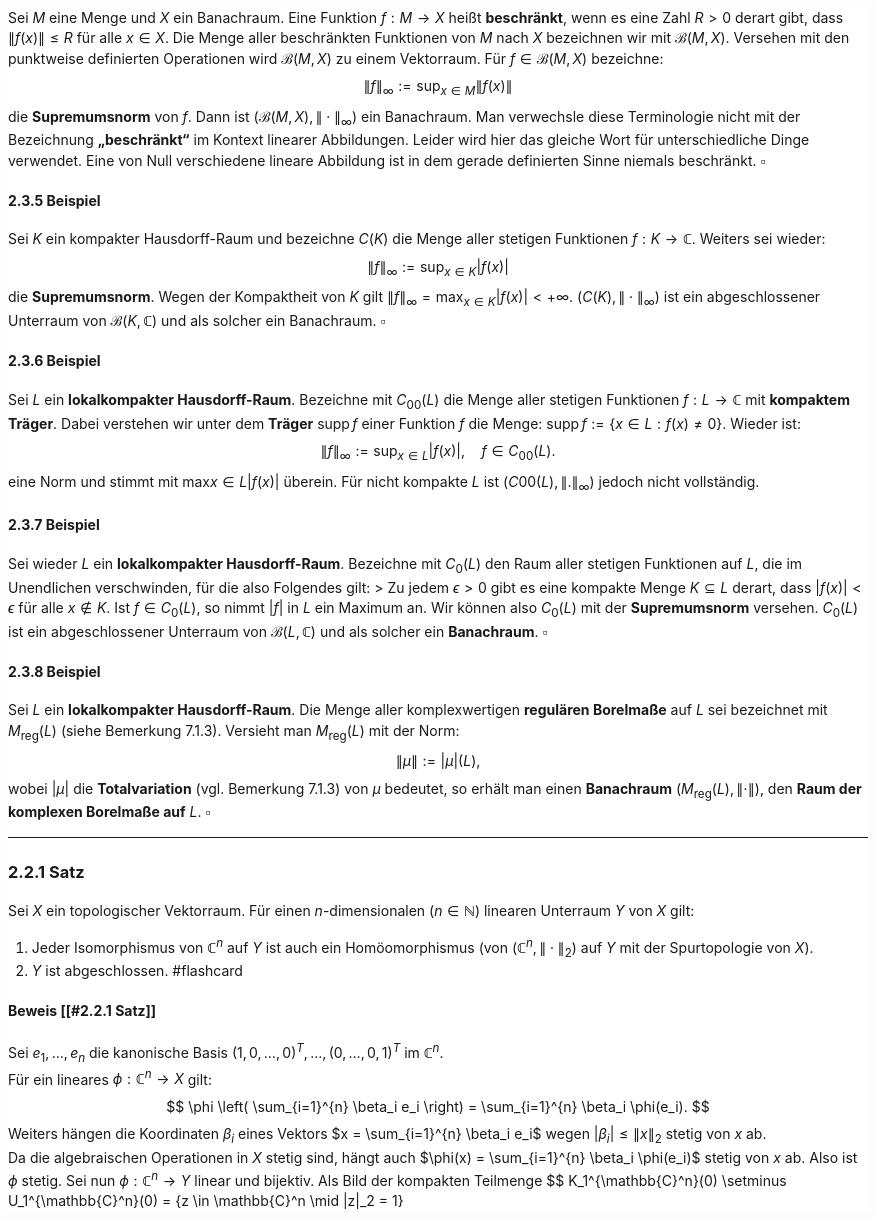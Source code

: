 Sei $M$ eine Menge und $X$ ein Banachraum. Eine Funktion $f: M \to X$ heißt **beschränkt**, wenn es eine Zahl $R > 0$ derart gibt, dass $\|f(x)\| \leq R$ für alle $x \in X$. Die Menge aller beschränkten Funktionen von $M$ nach $X$ bezeichnen wir mit $\mathcal{B}(M, X)$. Versehen mit den punktweise definierten Operationen wird $\mathcal{B}(M, X)$ zu einem Vektorraum. Für $f \in \mathcal{B}(M, X)$ bezeichne: $$ \|f\|_{\infty} := \sup_{x \in M} \|f(x)\| $$ die **Supremumsnorm** von $f$. Dann ist $(\mathcal{B}(M, X), \|\cdot\|_{\infty})$ ein Banachraum. Man verwechsle diese Terminologie nicht mit der Bezeichnung **„beschränkt“** im Kontext linearer Abbildungen. Leider wird hier das gleiche Wort für unterschiedliche Dinge verwendet. Eine von Null verschiedene lineare Abbildung ist in dem gerade definierten Sinne niemals beschränkt. $\square$

#### 2.3.5 Beispiel
Sei $K$ ein kompakter Hausdorff-Raum und bezeichne $C(K)$ die Menge aller stetigen Funktionen $f : K \to \mathbb{C}$. Weiters sei wieder: $$ \|f\|_{\infty} := \sup_{x \in K} |f(x)| $$ die **Supremumsnorm**. Wegen der Kompaktheit von $K$ gilt $\|f\|_{\infty} = \max_{x \in K} |f(x)| < +\infty$. $(C(K), \|\cdot\|_{\infty})$ ist ein abgeschlossener Unterraum von $\mathcal{B}(K, \mathbb{C})$ und als solcher ein Banachraum. $\square$

#### 2.3.6 Beispiel
Sei $L$ ein **lokalkompakter Hausdorff-Raum**. Bezeichne mit $C_{00}(L)$ die Menge aller stetigen Funktionen $f : L \to \mathbb{C}$ mit **kompaktem Träger**. Dabei verstehen wir unter dem **Träger** $\operatorname{supp} f$ einer Funktion $f$ die Menge: $\operatorname{supp} f := \{ x \in L : f(x) \neq 0 \}.$ Wieder ist: $$\|f\|_{\infty} := \sup_{x \in L} |f(x)|, \quad f \in C_{00}(L).$$eine Norm und stimmt mit max$x∈L |f (x)|$ überein. Für nicht kompakte $L$ ist
$(C_{}{00}(L), \|.\|_{\infty})$ jedoch nicht vollständig.

#### 2.3.7 Beispiel
Sei wieder $L$ ein **lokalkompakter Hausdorff-Raum**. Bezeichne mit $C_0(L)$ den Raum aller stetigen Funktionen auf $L$, die im Unendlichen verschwinden, für die also Folgendes gilt: > Zu jedem $\epsilon > 0$ gibt es eine kompakte Menge $K \subseteq L$ derart, dass $|f(x)| < \epsilon$ für alle $x \notin K$. Ist $f \in C_0(L)$, so nimmt $|f|$ in $L$ ein Maximum an. Wir können also $C_0(L)$ mit der **Supremumsnorm** versehen. $C_0(L)$ ist ein abgeschlossener Unterraum von $\mathcal{B}(L, \mathbb{C})$ und als solcher ein **Banachraum**. $\square$

#### 2.3.8 Beispiel
Sei $L$ ein **lokalkompakter Hausdorff-Raum**. Die Menge aller komplexwertigen **regulären Borelmaße** auf $L$ sei bezeichnet mit $M_{\text{reg}}(L)$ (siehe Bemerkung 7.1.3). Versieht man $M_{\text{reg}}(L)$ mit der Norm: $$ \|\mu\| := |\mu|(L), $$ wobei $|\mu|$ die **Totalvariation** (vgl. Bemerkung 7.1.3) von $\mu$ bedeutet, so erhält man einen **Banachraum** $(M_{\text{reg}}(L), \|\cdot\|)$, den **Raum der komplexen Borelmaße auf** $L$. $\square$

---

### 2.2.1 Satz
Sei $X$ ein topologischer Vektorraum. Für einen $n$-dimensionalen $(n \in \mathbb{N})$ linearen Unterraum $Y$ von $X$ gilt:
1. Jeder Isomorphismus von $\mathbb{C}^n$ auf $Y$ ist auch ein Homöomorphismus (von $(\mathbb{C}^n, \|\cdot\|_2)$ auf $Y$ mit der Spurtopologie von $X$).
2. $Y$ ist abgeschlossen. #flashcard 
#### Beweis [[#2.2.1 Satz]]
Sei $e_1, \dots, e_n$ die kanonische Basis $(1,0, \dots, 0)^T, \dots, (0, \dots, 0,1)^T$ im $\mathbb{C}^n$.  
Für ein lineares $\phi : \mathbb{C}^n \to X$ gilt:
$$
\phi \left( \sum_{i=1}^{n} \beta_i e_i \right) = \sum_{i=1}^{n} \beta_i \phi(e_i).
$$
Weiters hängen die Koordinaten $\beta_i$ eines Vektors $x = \sum_{i=1}^{n} \beta_i e_i$ wegen $|\beta_i| \leq \|x\|_2$ stetig von $x$ ab.  
Da die algebraischen Operationen in $X$ stetig sind, hängt auch $\phi(x) = \sum_{i=1}^{n} \beta_i \phi(e_i)$ stetig von $x$ ab. Also ist $\phi$ stetig.
Sei nun $\phi : \mathbb{C}^n \to Y$ linear und bijektiv. Als Bild der kompakten Teilmenge 
$$
K_1^{\mathbb{C}^n}(0) \setminus U_1^{\mathbb{C}^n}(0) = \{z \in \mathbb{C}^n \mid \|z\|_2 = 1\}
